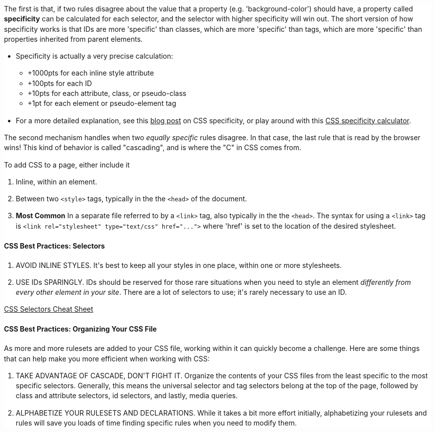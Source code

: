 The first is that, if two rules disagree about the value that a property
(e.g. 'background-color') should have, a property called **specificity**
can be calculated for each selector, and the selector with higher specificity
will win out. The short version of how specificity works is that IDs are
more 'specific' than classes, which are more 'specific' than tags, which are
more 'specific' than properties inherited from parent elements.

- Specificity is actually a very precise calculation:
  - +1000pts for each inline style attribute
  - +100pts for each ID
  - +10pts for each attribute, class, or pseudo-class
  - +1pt for each element or pseudo-element tag

- For a more detailed explanation, see this [blog
post](http://www.smashingmagazine.com/2007/07/css-specificity-things-you-should-know/)
on CSS specificity, or play around with this [CSS specificity calculator](http://specificity.keegan.st/).

The second mechanism handles when two _equally specific_ rules disagree.
In that case, the last rule that is read by the browser wins! This kind of
behavior is called "cascading", and is where the "C" in CSS comes from.

To add CSS to a page, either include it

1. Inline, within an element.

1. Between two `<style>` tags, typically in the the `<head>` of the document.

1. **Most Common** In a separate file referred to by a `<link>` tag, also
typically in the the `<head>`. The syntax for using a `<link>` tag is
`<link rel="stylesheet" type="text/css" href="...">` where 'href' is set to
the location of the desired stylesheet.

#### CSS Best Practices: Selectors

1. AVOID INLINE STYLES. It's best to keep all your styles in one place, within
one or more stylesheets.

1. USE IDs SPARINGLY. IDs should be reserved for those rare situations when
you need to style an element _differently from every other element in your site_.
There are a lot of selectors to use; it's rarely necessary to use an ID.

[CSS Selectors Cheat Sheet](https://gist.github.com/magicznyleszek/809a69dd05e1d5f12d01)

#### CSS Best Practices: Organizing Your CSS File

As more and more rulesets are added to your CSS file, working within it can
quickly become a challenge. Here are some things that can help make you more
efficient when working with CSS:

1. TAKE ADVANTAGE OF CASCADE, DON'T FIGHT IT. Organize the contents of your
CSS files from the least specific to the most specific selectors. Generally,
this means the universal selector and tag selectors belong at the top of the
page, followed by class and attribute selectors, id selectors, and lastly,
media queries.

1. ALPHABETIZE YOUR RULESETS AND DECLARATIONS. While it takes a bit more
effort initially, alphabetizing your rulesets and rules will save you loads
of time finding specific rules when you need to modify them.
